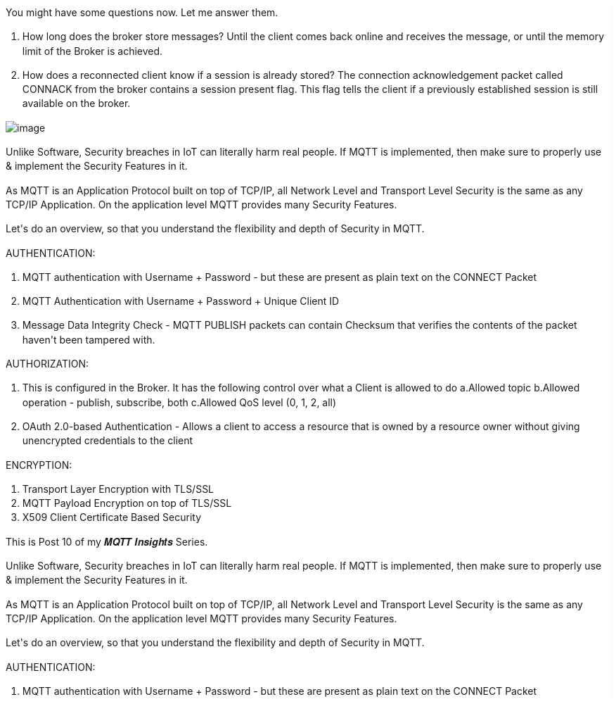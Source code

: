 You might have some questions now. Let me answer them.

1. How long does the broker store messages? 
Until the client comes back online and receives the message, or until the memory limit of the Broker is achieved.

2. How does a reconnected client know if a session is already stored?
The connection acknowledgement packet called CONNACK  from the broker contains a session present flag. This flag tells the client if a previously established session is still available on the broker.

![image](https://user-images.githubusercontent.com/56212392/172646010-fc339091-fed4-4f66-b983-0b78ca080d20.png)

Unlike Software, Security breaches in IoT can literally harm real people. If MQTT is implemented, then make sure to properly use & implement the Security Features in it.

As MQTT is an Application Protocol built on top of TCP/IP, all Network Level and Transport Level Security is the same as any TCP/IP Application. On the application level MQTT provides many Security Features.

Let's do an overview, so that you understand the flexibility and depth of Security in MQTT.

AUTHENTICATION:
1. MQTT authentication with Username + Password - but these are present as plain text on the CONNECT Packet

2. MQTT Authentication with Username + Password + Unique Client ID

3. Message Data Integrity Check - MQTT PUBLISH packets can contain Checksum that verifies the contents of the packet haven't been tampered with.

AUTHORIZATION:
1. This is configured in the Broker. It has the following control over what a Client is allowed to do
   a.Allowed topic
   b.Allowed operation - publish, subscribe, both
   c.Allowed QoS level (0, 1, 2, all)

2. OAuth 2.0-based Authentication - Allows a client to access a resource that is owned by a resource owner without giving unencrypted credentials to the client

ENCRYPTION:
1. Transport Layer Encryption with TLS/SSL
2. MQTT Payload Encryption on top of  TLS/SSL
3. X509 Client Certificate Based Security


This is Post 10 of my 𝑴𝑸𝑻𝑻 𝑰𝒏𝒔𝒊𝒈𝒉𝒕𝒔 Series. 

Unlike Software, Security breaches in IoT can literally harm real people. If MQTT is implemented, then make sure to properly use & implement the Security Features in it.

As MQTT is an Application Protocol built on top of TCP/IP, all Network Level and Transport Level Security is the same as any TCP/IP Application. On the application level MQTT provides many Security Features.

Let's do an overview, so that you understand the flexibility and depth of Security in MQTT.

AUTHENTICATION:
1. MQTT authentication with Username + Password - but these are present as plain text on the CONNECT Packet
